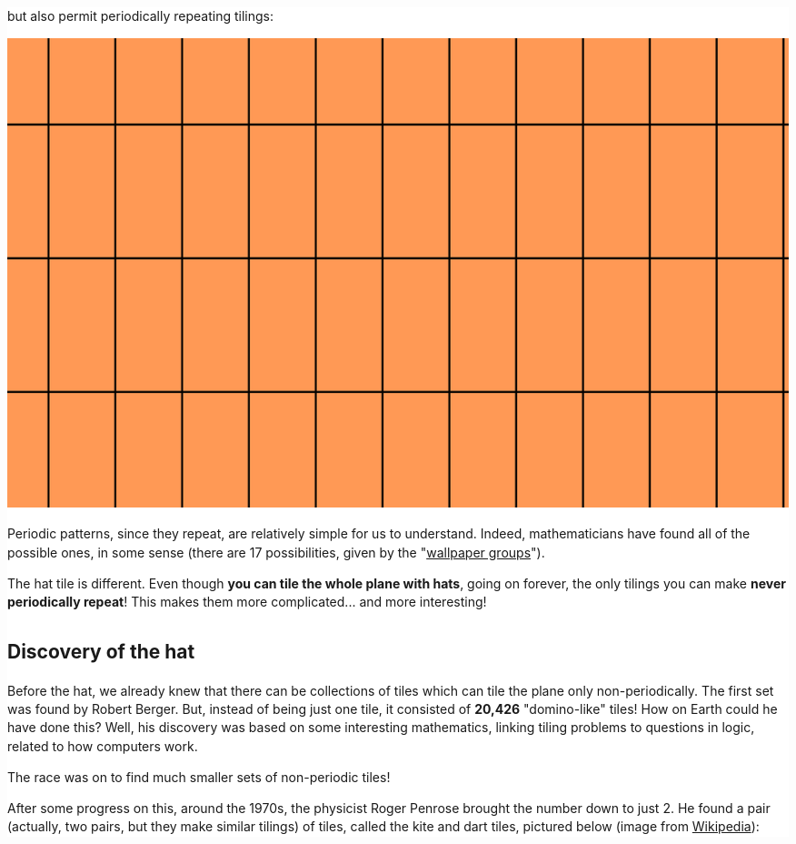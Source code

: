 
but also permit periodically repeating tilings:


![Periodic Square tiling](../../hat_pics/periodic_rectangle.svg)

Periodic patterns, since they repeat, are relatively simple for us to understand. Indeed, mathematicians have found all of the possible ones, in some sense (there are 17 possibilities, given by the	 "[wallpaper groups](https://en.wikipedia.org/wiki/Wallpaper_group)").

The hat tile is different. Even though **you can tile the whole plane with hats**, going on forever, the only tilings you can make **never periodically repeat**! This makes them more complicated... and more interesting!

## Discovery of the hat

Before the hat, we already knew that there can be collections of tiles which can tile the plane only non-periodically. The first set was found by Robert Berger. But, instead of being just one tile, it consisted of **20,426** "domino-like" tiles! How on Earth could he have done this? Well, his discovery was based on some interesting mathematics, linking tiling problems to questions in logic, related to how computers work.

The race was on to find much smaller sets of non-periodic tiles!

After some progress on this, around the 1970s, the physicist Roger Penrose brought the number down to just 2. He found a pair (actually, two pairs, but they make similar tilings) of tiles, called the kite and dart tiles, pictured below (image from [Wikipedia](https://en.wikipedia.org/wiki/Penrose_tiling)):
